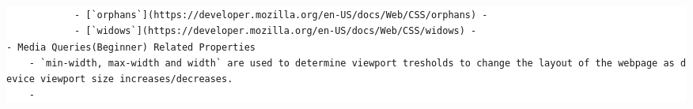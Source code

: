 				- [`orphans`](https://developer.mozilla.org/en-US/docs/Web/CSS/orphans) -
				- [`widows`](https://developer.mozilla.org/en-US/docs/Web/CSS/widows) -
	- Media Queries(Beginner) Related Properties
		- `min-width, max-width and width` are used to determine viewport tresholds to change the layout of the webpage as device viewport size increases/decreases.
		- 